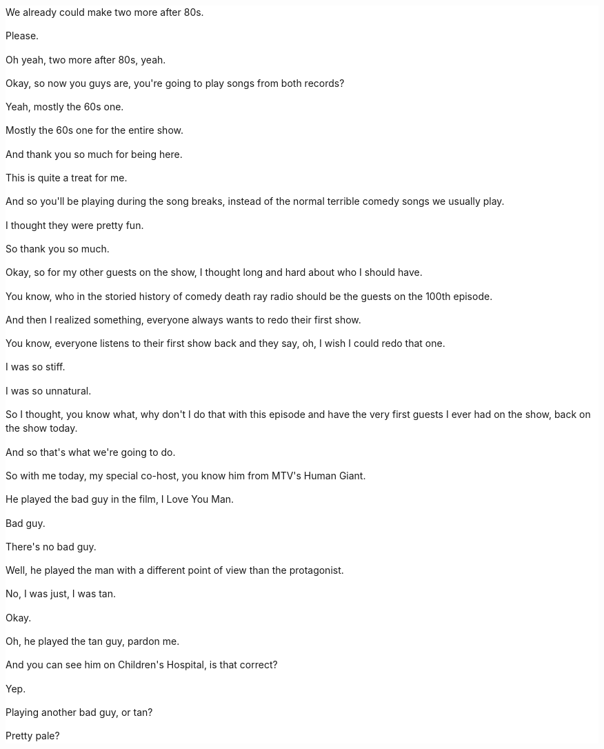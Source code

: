 We already could make two more after 80s.

Please.

Oh yeah, two more after 80s, yeah.

Okay, so now you guys are, you're going to play songs from both records?

Yeah, mostly the 60s one.

Mostly the 60s one for the entire show.

And thank you so much for being here.

This is quite a treat for me.

And so you'll be playing during the song breaks, instead of the normal terrible comedy songs we usually play.

I thought they were pretty fun.

So thank you so much.

Okay, so for my other guests on the show, I thought long and hard about who I should have.

You know, who in the storied history of comedy death ray radio should be the guests on the 100th episode.

And then I realized something, everyone always wants to redo their first show.

You know, everyone listens to their first show back and they say, oh, I wish I could redo that one.

I was so stiff.

I was so unnatural.

So I thought, you know what, why don't I do that with this episode and have the very first guests I ever had on the show, back on the show today.

And so that's what we're going to do.

So with me today, my special co-host, you know him from MTV's Human Giant.

He played the bad guy in the film, I Love You Man.

Bad guy.

There's no bad guy.

Well, he played the man with a different point of view than the protagonist.

No, I was just, I was tan.

Okay.

Oh, he played the tan guy, pardon me.

And you can see him on Children's Hospital, is that correct?

Yep.

Playing another bad guy, or tan?

Pretty pale?
